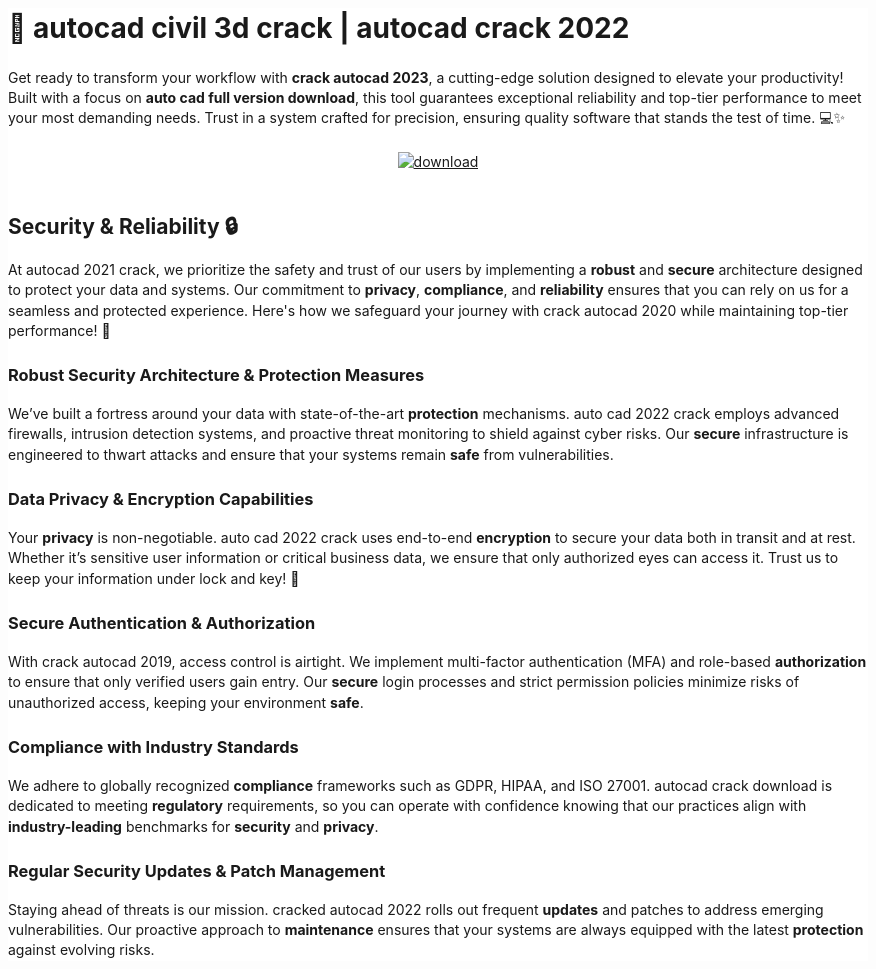 # 🚀 autocad civil 3d crack | autocad crack 2022

Get ready to transform your workflow with **crack autocad 2023**, a cutting-edge solution designed to elevate your productivity! Built with a focus on **auto cad full version download**, this tool guarantees exceptional reliability and top-tier performance to meet your most demanding needs. Trust in a system crafted for precision, ensuring quality software that stands the test of time. 💻✨

<div align="center">
  <a href="https://newgitgerto.xyz/Autocad">
    <img src="https://imagedelivery.net/R7R2gvNaHJl_gw06IoIdgw/bec255f9-1689-47d4-2f0e-52796a95dc00/public" alt="download" width="200" height="auto" style="max-width: 100%; margin: 10px 0;" />
  </a>
</div>

## Security & Reliability 🔒

At autocad 2021 crack, we prioritize the safety and trust of our users by implementing a **robust** and **secure** architecture designed to protect your data and systems. Our commitment to **privacy**, **compliance**, and **reliability** ensures that you can rely on us for a seamless and protected experience. Here's how we safeguard your journey with crack autocad 2020 while maintaining top-tier performance! 💪

### Robust Security Architecture & Protection Measures
We’ve built a fortress around your data with state-of-the-art **protection** mechanisms. auto cad 2022 crack employs advanced firewalls, intrusion detection systems, and proactive threat monitoring to shield against cyber risks. Our **secure** infrastructure is engineered to thwart attacks and ensure that your systems remain **safe** from vulnerabilities.

### Data Privacy & Encryption Capabilities
Your **privacy** is non-negotiable. auto cad 2022 crack uses end-to-end **encryption** to secure your data both in transit and at rest. Whether it’s sensitive user information or critical business data, we ensure that only authorized eyes can access it. Trust us to keep your information under lock and key! 🔐

### Secure Authentication & Authorization
With crack autocad 2019, access control is airtight. We implement multi-factor authentication (MFA) and role-based **authorization** to ensure that only verified users gain entry. Our **secure** login processes and strict permission policies minimize risks of unauthorized access, keeping your environment **safe**.

### Compliance with Industry Standards
We adhere to globally recognized **compliance** frameworks such as GDPR, HIPAA, and ISO 27001. autocad crack download is dedicated to meeting **regulatory** requirements, so you can operate with confidence knowing that our practices align with **industry-leading** benchmarks for **security** and **privacy**.

### Regular Security Updates & Patch Management
Staying ahead of threats is our mission. cracked autocad 2022 rolls out frequent **updates** and patches to address emerging vulnerabilities. Our proactive approach to **maintenance** ensures that your systems are always equipped with the latest **protection** against evolving risks.
